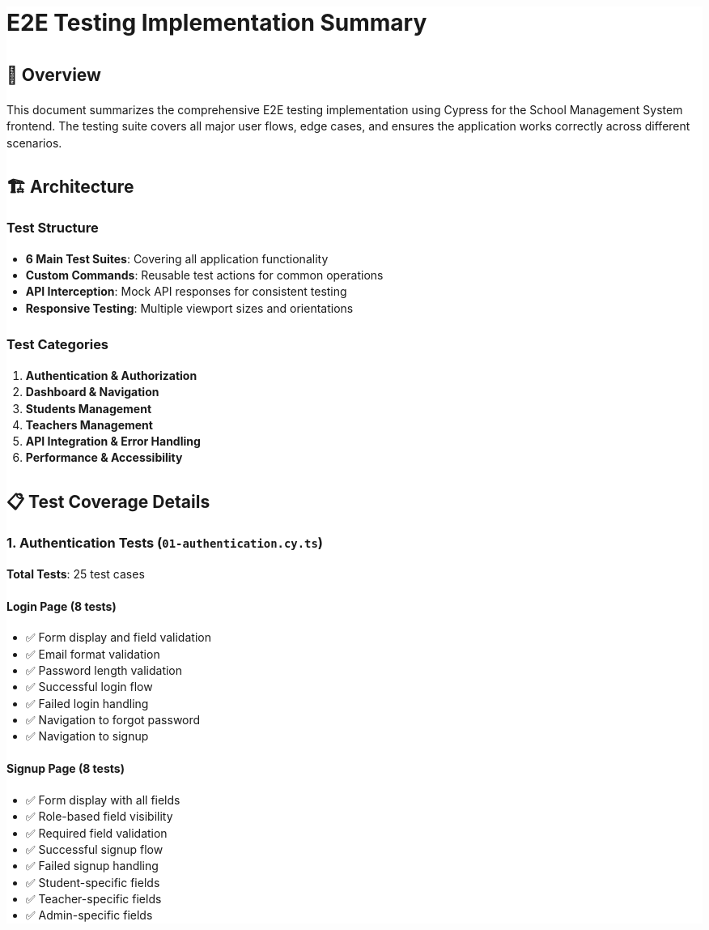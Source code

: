 # E2E Testing Implementation Summary

## 🎯 Overview

This document summarizes the comprehensive E2E testing implementation using Cypress for the School Management System frontend. The testing suite covers all major user flows, edge cases, and ensures the application works correctly across different scenarios.

## 🏗️ Architecture

### Test Structure

- **6 Main Test Suites**: Covering all application functionality
- **Custom Commands**: Reusable test actions for common operations
- **API Interception**: Mock API responses for consistent testing
- **Responsive Testing**: Multiple viewport sizes and orientations

### Test Categories

1. **Authentication & Authorization**
2. **Dashboard & Navigation**
3. **Students Management**
4. **Teachers Management**
5. **API Integration & Error Handling**
6. **Performance & Accessibility**

## 📋 Test Coverage Details

### 1. Authentication Tests (`01-authentication.cy.ts`)

**Total Tests**: 25 test cases

#### Login Page (8 tests)

- ✅ Form display and field validation
- ✅ Email format validation
- ✅ Password length validation
- ✅ Successful login flow
- ✅ Failed login handling
- ✅ Navigation to forgot password
- ✅ Navigation to signup

#### Signup Page (8 tests)

- ✅ Form display with all fields
- ✅ Role-based field visibility
- ✅ Required field validation
- ✅ Successful signup flow
- ✅ Failed signup handling
- ✅ Student-specific fields
- ✅ Teacher-specific fields
- ✅ Admin-specific fields
